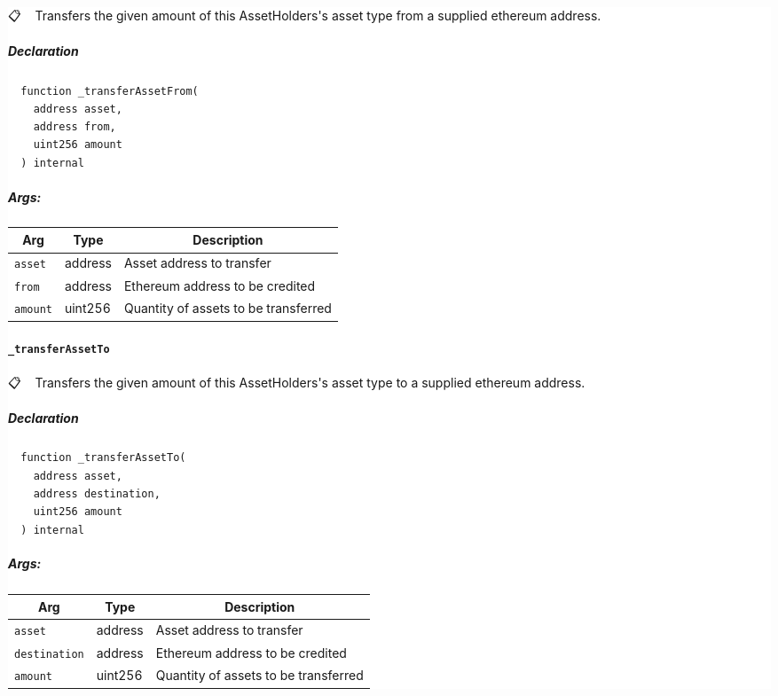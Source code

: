 📋   &nbsp;&nbsp;
Transfers the given amount of this AssetHolders's asset type from a supplied ethereum address.



##### Declaration
```solidity
  function _transferAssetFrom(
    address asset,
    address from,
    uint256 amount
  ) internal
```


##### Args:
| Arg | Type | Description |
| --- | --- | --- |
|`asset` | address | Asset address to transfer
|`from` | address | Ethereum address to be credited
|`amount` | uint256 | Quantity of assets to be transferred

#### `_transferAssetTo`

📋   &nbsp;&nbsp;
Transfers the given amount of this AssetHolders's asset type to a supplied ethereum address.



##### Declaration
```solidity
  function _transferAssetTo(
    address asset,
    address destination,
    uint256 amount
  ) internal
```


##### Args:
| Arg | Type | Description |
| --- | --- | --- |
|`asset` | address | Asset address to transfer
|`destination` | address | Ethereum address to be credited
|`amount` | uint256 | Quantity of assets to be transferred



